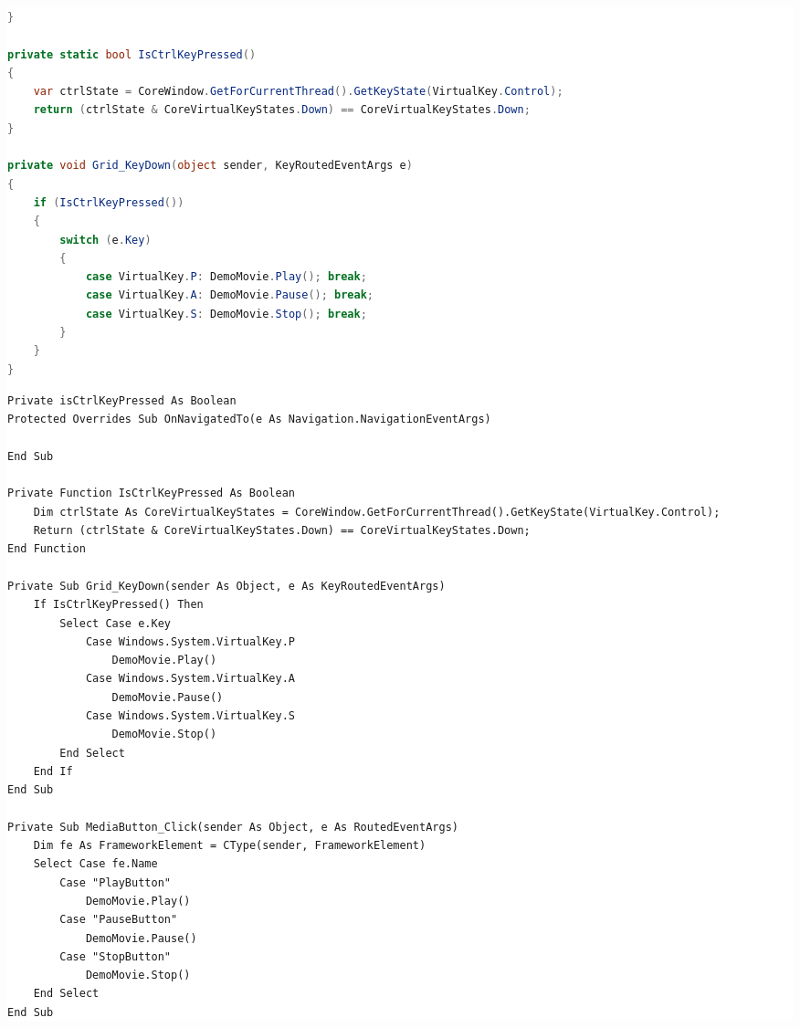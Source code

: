 ```csharp
}

private static bool IsCtrlKeyPressed()
{
    var ctrlState = CoreWindow.GetForCurrentThread().GetKeyState(VirtualKey.Control);
    return (ctrlState & CoreVirtualKeyStates.Down) == CoreVirtualKeyStates.Down;
}

private void Grid_KeyDown(object sender, KeyRoutedEventArgs e)
{
    if (IsCtrlKeyPressed())
    {
        switch (e.Key)
        {
            case VirtualKey.P: DemoMovie.Play(); break;
            case VirtualKey.A: DemoMovie.Pause(); break;
            case VirtualKey.S: DemoMovie.Stop(); break;
        }
    }
}
```

```VisualBasic
Private isCtrlKeyPressed As Boolean
Protected Overrides Sub OnNavigatedTo(e As Navigation.NavigationEventArgs)

End Sub

Private Function IsCtrlKeyPressed As Boolean
    Dim ctrlState As CoreVirtualKeyStates = CoreWindow.GetForCurrentThread().GetKeyState(VirtualKey.Control);
    Return (ctrlState & CoreVirtualKeyStates.Down) == CoreVirtualKeyStates.Down;
End Function

Private Sub Grid_KeyDown(sender As Object, e As KeyRoutedEventArgs)
    If IsCtrlKeyPressed() Then
        Select Case e.Key
            Case Windows.System.VirtualKey.P
                DemoMovie.Play()
            Case Windows.System.VirtualKey.A
                DemoMovie.Pause()
            Case Windows.System.VirtualKey.S
                DemoMovie.Stop()
        End Select
    End If
End Sub

Private Sub MediaButton_Click(sender As Object, e As RoutedEventArgs)
    Dim fe As FrameworkElement = CType(sender, FrameworkElement)
    Select Case fe.Name
        Case "PlayButton"
            DemoMovie.Play()
        Case "PauseButton"
            DemoMovie.Pause()
        Case "StopButton"
            DemoMovie.Stop()
    End Select
End Sub
```
